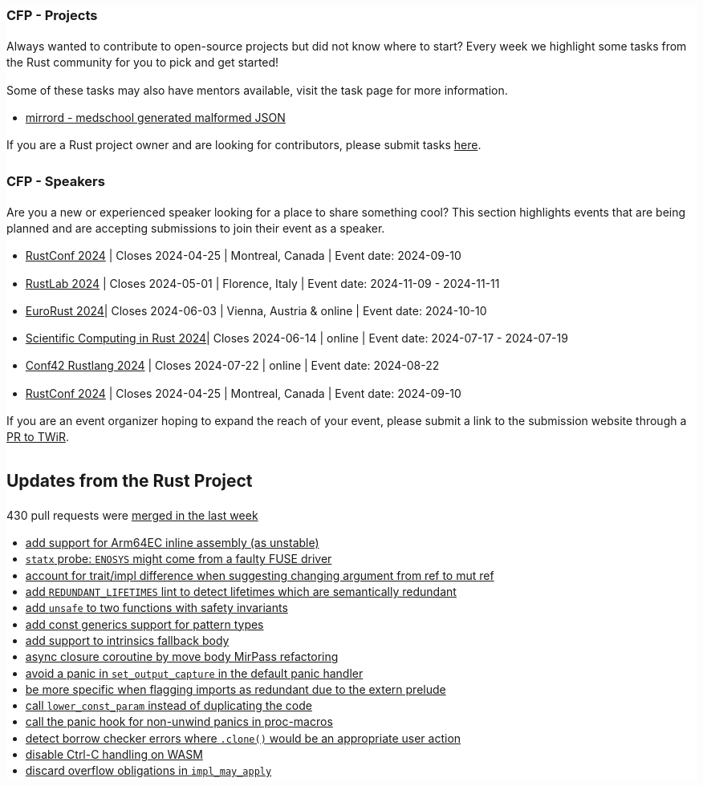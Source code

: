 ### CFP - Projects

Always wanted to contribute to open-source projects but did not know where to start?
Every week we highlight some tasks from the Rust community for you to pick and get started!

Some of these tasks may also have mentors available, visit the task page for more information.

* [mirrord - medschool generated malformed JSON](https://github.com/metalbear-co/mirrord/issues/1668)

If you are a Rust project owner and are looking for contributors, please submit tasks [here][guidelines].

[guidelines]: https://users.rust-lang.org/t/twir-call-for-participation/4821

### CFP - Speakers

Are you a new or experienced speaker looking for a place to share something cool? This section highlights events that are being planned and are accepting submissions to join their event as a speaker.

* [RustConf 2024](https://foundation.rust-lang.org/news/the-rustconf-2024-call-for-talk-proposals-is-open/) | Closes 2024-04-25 | Montreal, Canada | Event date: 2024-09-10
* [RustLab 2024](https://sessionize.com/rustlab-2024) | Closes 2024-05-01 | Florence, Italy | Event date: 2024-11-09 - 2024-11-11
* [EuroRust 2024](https://www.papercall.io/eurorust-2024)| Closes 2024-06-03 | Vienna, Austria & online | Event date: 2024-10-10
* [Scientific Computing in Rust 2024](https://scientificcomputing.rs/)| Closes 2024-06-14 | online | Event date: 2024-07-17 - 2024-07-19
* [Conf42 Rustlang 2024](https://www.papercall.io/conf42-rustlang-2024) | Closes 2024-07-22 | online | Event date: 2024-08-22

* [RustConf 2024](https://foundation.rust-lang.org/news/the-rustconf-2024-call-for-talk-proposals-is-open/) | Closes 2024-04-25 | Montreal, Canada | Event date: 2024-09-10

If you are an event organizer hoping to expand the reach of your event, please submit a link to the submission website through a [PR to TWiR](https://github.com/rust-lang/this-week-in-rust).

## Updates from the Rust Project

430 pull requests were [merged in the last week][merged]

[merged]: https://github.com/search?q=is%3Apr+org%3Arust-lang+is%3Amerged+merged%3A2024-04-09..2024-04-16

* [add support for Arm64EC inline assembly (as unstable)](https://github.com/rust-lang/rust/pull/123507)
* [`statx` probe: `ENOSYS` might come from a faulty FUSE driver](https://github.com/rust-lang/rust/pull/123928)
* [account for trait/impl difference when suggesting changing argument from ref to mut ref](https://github.com/rust-lang/rust/pull/123523)
* [add `REDUNDANT_LIFETIMES` lint to detect lifetimes which are semantically redundant](https://github.com/rust-lang/rust/pull/118391)
* [add `unsafe` to two functions with safety invariants](https://github.com/rust-lang/rust/pull/123867)
* [add const generics support for pattern types](https://github.com/rust-lang/rust/pull/123689)
* [add support to intrinsics fallback body](https://github.com/rust-lang/rust/pull/123659)
* [async closure coroutine by move body MirPass refactoring](https://github.com/rust-lang/rust/pull/123668)
* [avoid a panic in `set_output_capture` in the default panic handler](https://github.com/rust-lang/rust/pull/122882)
* [be more specific when flagging imports as redundant due to the extern prelude](https://github.com/rust-lang/rust/pull/122954)
* [call `lower_const_param` instead of duplicating the code](https://github.com/rust-lang/rust/pull/123738)
* [call the panic hook for non-unwind panics in proc-macros](https://github.com/rust-lang/rust/pull/123825)
* [detect borrow checker errors where `.clone()` would be an appropriate user action](https://github.com/rust-lang/rust/pull/122603)
* [disable Ctrl-C handling on WASM](https://github.com/rust-lang/rust/pull/123788)
* [discard overflow obligations in `impl_may_apply`](https://github.com/rust-lang/rust/pull/123618)

[submit_crate]: https://users.rust-lang.org/t/crate-of-the-week/2704
[calendar]: https://www.google.com/calendar/embed?src=apd9vmbc22egenmtu5l6c5jbfc%40group.calendar.google.com
[community]: mailto:community-team@rust-lang.org
